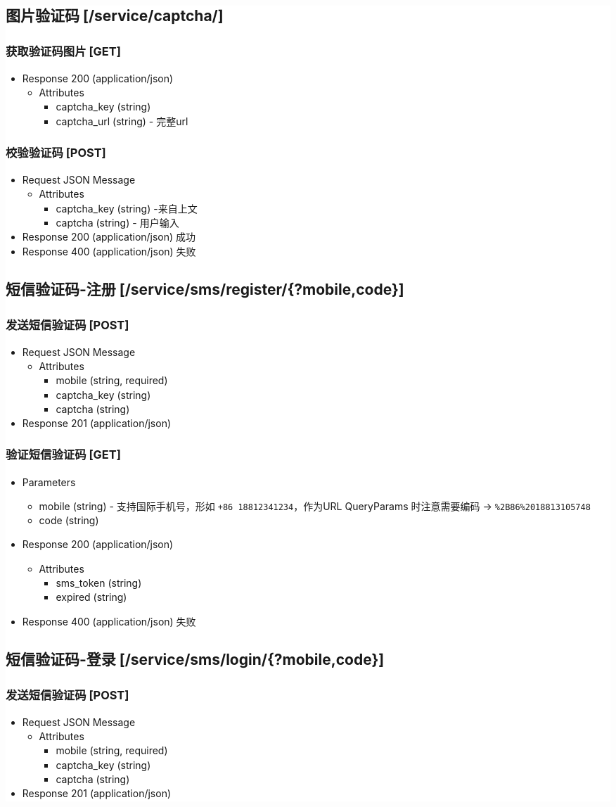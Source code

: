 ## 图片验证码 [/service/captcha/]
### 获取验证码图片 [GET]
+ Response 200 (application/json)
    + Attributes
        + captcha_key (string)
        + captcha_url (string) - 完整url
### 校验验证码 [POST]
+ Request JSON Message
    + Attributes
        + captcha_key (string) -来自上文
        + captcha (string) - 用户输入
+ Response 200 (application/json)
成功
+ Response 400 (application/json)
失败


## 短信验证码-注册 [/service/sms/register/{?mobile,code}]

### 发送短信验证码 [POST]
+ Request JSON Message
    + Attributes
        + mobile (string, required)
        + captcha_key (string)
        + captcha (string)
+ Response 201 (application/json)

### 验证短信验证码 [GET]
+ Parameters
    + mobile (string) - 支持国际手机号，形如 `+86 18812341234`，作为URL QueryParams 时注意需要编码 -> `%2B86%2018813105748`
    + code (string)

+ Response 200 (application/json)
    + Attributes
        + sms_token (string)
        + expired (string)

+ Response 400 (application/json)
失败

## 短信验证码-登录 [/service/sms/login/{?mobile,code}]

### 发送短信验证码 [POST]
+ Request JSON Message
    + Attributes
        + mobile (string, required)
        + captcha_key (string)
        + captcha (string)
+ Response 201 (application/json)
